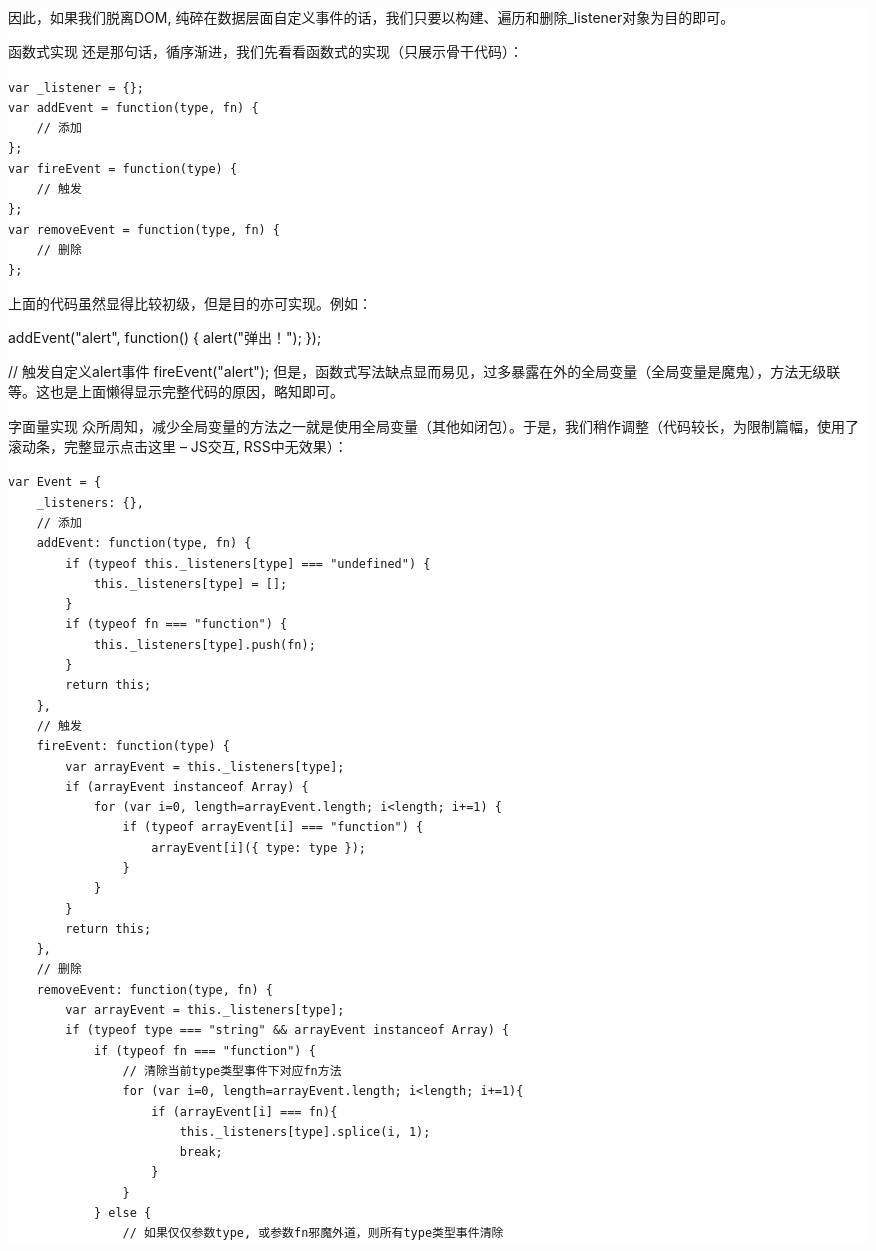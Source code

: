 因此，如果我们脱离DOM, 纯碎在数据层面自定义事件的话，我们只要以构建、遍历和删除_listener对象为目的即可。

函数式实现
还是那句话，循序渐进，我们先看看函数式的实现（只展示骨干代码）：

	var _listener = {};
	var addEvent = function(type, fn) {
	    // 添加
	};
	var fireEvent = function(type) {
	    // 触发
	};
	var removeEvent = function(type, fn) {
	    // 删除
	};

上面的代码虽然显得比较初级，但是目的亦可实现。例如：

addEvent("alert", function() {
    alert("弹出！");
});

// 触发自定义alert事件
fireEvent("alert");
但是，函数式写法缺点显而易见，过多暴露在外的全局变量（全局变量是魔鬼），方法无级联等。这也是上面懒得显示完整代码的原因，略知即可。

字面量实现
众所周知，减少全局变量的方法之一就是使用全局变量（其他如闭包）。于是，我们稍作调整（代码较长，为限制篇幅，使用了滚动条，完整显示点击这里 – JS交互, RSS中无效果）：

	var Event = {
	    _listeners: {},    
	    // 添加
	    addEvent: function(type, fn) {
	        if (typeof this._listeners[type] === "undefined") {
	            this._listeners[type] = [];
	        }
	        if (typeof fn === "function") {
	            this._listeners[type].push(fn);
	        }    
	        return this;
	    },
	    // 触发
	    fireEvent: function(type) {
	        var arrayEvent = this._listeners[type];
	        if (arrayEvent instanceof Array) {
	            for (var i=0, length=arrayEvent.length; i<length; i+=1) {
	                if (typeof arrayEvent[i] === "function") {
	                    arrayEvent[i]({ type: type });    
	                }
	            }
	        }    
	        return this;
	    },
	    // 删除
	    removeEvent: function(type, fn) {
	    	var arrayEvent = this._listeners[type];
	        if (typeof type === "string" && arrayEvent instanceof Array) {
	            if (typeof fn === "function") {
	                // 清除当前type类型事件下对应fn方法
	                for (var i=0, length=arrayEvent.length; i<length; i+=1){
	                    if (arrayEvent[i] === fn){
	                        this._listeners[type].splice(i, 1);
	                        break;
	                    }
	                }
	            } else {
	                // 如果仅仅参数type, 或参数fn邪魔外道，则所有type类型事件清除